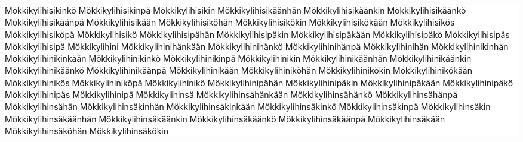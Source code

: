 Mökkikylihisikinkö
Mökkikylihisikinpä
Mökkikylihisikin
Mökkikylihisikäänhän
Mökkikylihisikäänkin
Mökkikylihisikäänkö
Mökkikylihisikäänpä
Mökkikylihisikään
Mökkikylihisiköhän
Mökkikylihisikökin
Mökkikylihisikökään
Mökkikylihisikös
Mökkikylihisiköpä
Mökkikylihisikö
Mökkikylihisipähän
Mökkikylihisipäkin
Mökkikylihisipäkään
Mökkikylihisipäkö
Mökkikylihisipäs
Mökkikylihisipä
Mökkikylihini
Mökkikylihinihänkään
Mökkikylihinihänkö
Mökkikylihinihänpä
Mökkikylihinihän
Mökkikylihinikinhän
Mökkikylihinikinkään
Mökkikylihinikinkö
Mökkikylihinikinpä
Mökkikylihinikin
Mökkikylihinikäänhän
Mökkikylihinikäänkin
Mökkikylihinikäänkö
Mökkikylihinikäänpä
Mökkikylihinikään
Mökkikylihiniköhän
Mökkikylihinikökin
Mökkikylihinikökään
Mökkikylihinikös
Mökkikylihiniköpä
Mökkikylihinikö
Mökkikylihinipähän
Mökkikylihinipäkin
Mökkikylihinipäkään
Mökkikylihinipäkö
Mökkikylihinipäs
Mökkikylihinipä
Mökkikylihinsä
Mökkikylihinsähänkään
Mökkikylihinsähänkö
Mökkikylihinsähänpä
Mökkikylihinsähän
Mökkikylihinsäkinhän
Mökkikylihinsäkinkään
Mökkikylihinsäkinkö
Mökkikylihinsäkinpä
Mökkikylihinsäkin
Mökkikylihinsäkäänhän
Mökkikylihinsäkäänkin
Mökkikylihinsäkäänkö
Mökkikylihinsäkäänpä
Mökkikylihinsäkään
Mökkikylihinsäköhän
Mökkikylihinsäkökin